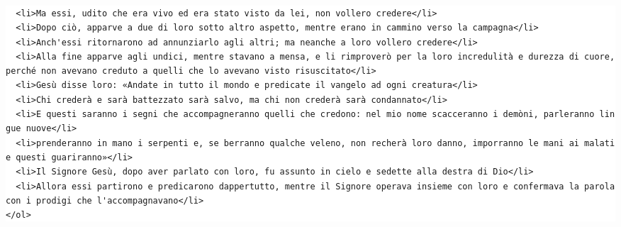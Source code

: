       <li>Ma essi, udito che era vivo ed era stato visto da lei, non vollero credere</li>
      <li>Dopo ciò, apparve a due di loro sotto altro aspetto, mentre erano in cammino verso la campagna</li>
      <li>Anch'essi ritornarono ad annunziarlo agli altri; ma neanche a loro vollero credere</li>
      <li>Alla fine apparve agli undici, mentre stavano a mensa, e li rimproverò per la loro incredulità e durezza di cuore, perché non avevano creduto a quelli che lo avevano visto risuscitato</li>
      <li>Gesù disse loro: «Andate in tutto il mondo e predicate il vangelo ad ogni creatura</li>
      <li>Chi crederà e sarà battezzato sarà salvo, ma chi non crederà sarà condannato</li>
      <li>E questi saranno i segni che accompagneranno quelli che credono: nel mio nome scacceranno i demòni, parleranno lingue nuove</li>
      <li>prenderanno in mano i serpenti e, se berranno qualche veleno, non recherà loro danno, imporranno le mani ai malati e questi guariranno»</li>
      <li>Il Signore Gesù, dopo aver parlato con loro, fu assunto in cielo e sedette alla destra di Dio</li>
      <li>Allora essi partirono e predicarono dappertutto, mentre il Signore operava insieme con loro e confermava la parola con i prodigi che l'accompagnavano</li>
    </ol>
  </li>
</ol>